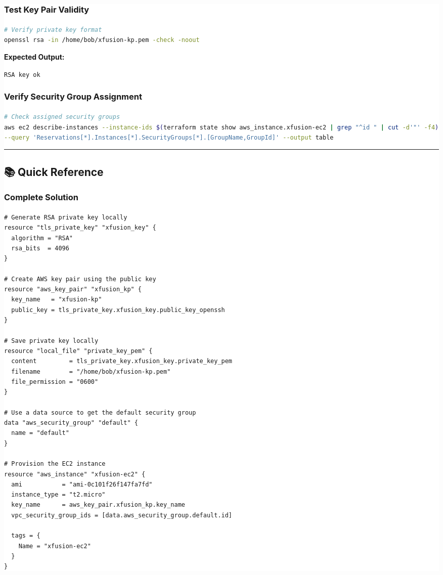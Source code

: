 ### Test Key Pair Validity
```bash
# Verify private key format
openssl rsa -in /home/bob/xfusion-kp.pem -check -noout
```

**Expected Output:**
```
RSA key ok
```

### Verify Security Group Assignment
```bash
# Check assigned security groups
aws ec2 describe-instances --instance-ids $(terraform state show aws_instance.xfusion-ec2 | grep "^id " | cut -d'"' -f4) --query 'Reservations[*].Instances[*].SecurityGroups[*].[GroupName,GroupId]' --output table
```

---

## 📚 Quick Reference

### Complete Solution
```hcl
# Generate RSA private key locally
resource "tls_private_key" "xfusion_key" {
  algorithm = "RSA"
  rsa_bits  = 4096
}

# Create AWS key pair using the public key
resource "aws_key_pair" "xfusion_kp" {
  key_name   = "xfusion-kp"
  public_key = tls_private_key.xfusion_key.public_key_openssh
}

# Save private key locally
resource "local_file" "private_key_pem" {
  content         = tls_private_key.xfusion_key.private_key_pem
  filename        = "/home/bob/xfusion-kp.pem"
  file_permission = "0600"
}

# Use a data source to get the default security group
data "aws_security_group" "default" {
  name = "default"
}

# Provision the EC2 instance
resource "aws_instance" "xfusion-ec2" {
  ami           = "ami-0c101f26f147fa7fd"
  instance_type = "t2.micro"
  key_name      = aws_key_pair.xfusion_kp.key_name
  vpc_security_group_ids = [data.aws_security_group.default.id]
  
  tags = {
    Name = "xfusion-ec2"
  }
}
```
